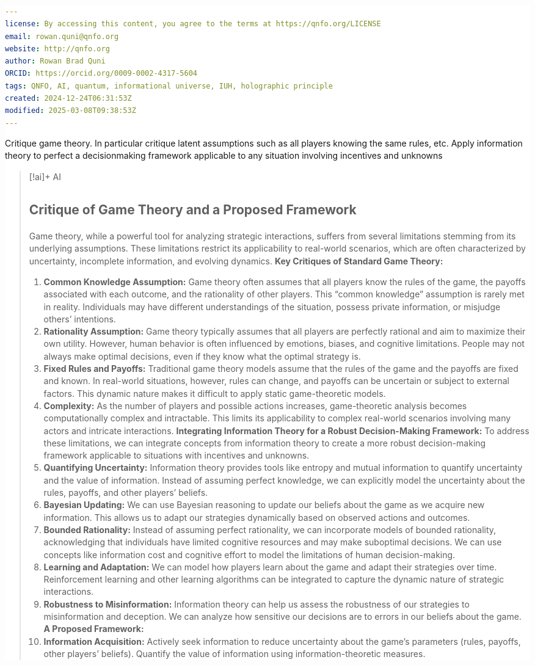 ```yaml
---
license: By accessing this content, you agree to the terms at https://qnfo.org/LICENSE
email: rowan.quni@qnfo.org
website: http://qnfo.org
author: Rowan Brad Quni
ORCID: https://orcid.org/0009-0002-4317-5604
tags: QNFO, AI, quantum, informational universe, IUH, holographic principle
created: 2024-12-24T06:31:53Z
modified: 2025-03-08T09:38:53Z
---
```


Critique game theory. In particular critique latent assumptions such as all players knowing the same rules, etc. Apply information theory to perfect a decisionmaking framework applicable to any situation involving incentives and unknowns

> [!ai]+ AI
>
> ## Critique of Game Theory and a Proposed Framework
> Game theory, while a powerful tool for analyzing strategic interactions, suffers from several limitations stemming from its underlying assumptions. These limitations restrict its applicability to real-world scenarios, which are often characterized by uncertainty, incomplete information, and evolving dynamics.
> **Key Critiques of Standard Game Theory:**
> 1. **Common Knowledge Assumption:** Game theory often assumes that all players know the rules of the game, the payoffs associated with each outcome, and the rationality of other players. This “common knowledge” assumption is rarely met in reality. Individuals may have different understandings of the situation, possess private information, or misjudge others’ intentions.
> 2. **Rationality Assumption:** Game theory typically assumes that all players are perfectly rational and aim to maximize their own utility. However, human behavior is often influenced by emotions, biases, and cognitive limitations. People may not always make optimal decisions, even if they know what the optimal strategy is.
> 3. **Fixed Rules and Payoffs:** Traditional game theory models assume that the rules of the game and the payoffs are fixed and known. In real-world situations, however, rules can change, and payoffs can be uncertain or subject to external factors. This dynamic nature makes it difficult to apply static game-theoretic models.
> 4. **Complexity:** As the number of players and possible actions increases, game-theoretic analysis becomes computationally complex and intractable. This limits its applicability to complex real-world scenarios involving many actors and intricate interactions.
> **Integrating Information Theory for a Robust Decision-Making Framework:**
> To address these limitations, we can integrate concepts from information theory to create a more robust decision-making framework applicable to situations with incentives and unknowns.
> 1. **Quantifying Uncertainty:** Information theory provides tools like entropy and mutual information to quantify uncertainty and the value of information. Instead of assuming perfect knowledge, we can explicitly model the uncertainty about the rules, payoffs, and other players’ beliefs.
> 2. **Bayesian Updating:** We can use Bayesian reasoning to update our beliefs about the game as we acquire new information. This allows us to adapt our strategies dynamically based on observed actions and outcomes.
> 3. **Bounded Rationality:** Instead of assuming perfect rationality, we can incorporate models of bounded rationality, acknowledging that individuals have limited cognitive resources and may make suboptimal decisions. We can use concepts like information cost and cognitive effort to model the limitations of human decision-making.
> 4. **Learning and Adaptation:** We can model how players learn about the game and adapt their strategies over time. Reinforcement learning and other learning algorithms can be integrated to capture the dynamic nature of strategic interactions.
> 5. **Robustness to Misinformation:** Information theory can help us assess the robustness of our strategies to misinformation and deception. We can analyze how sensitive our decisions are to errors in our beliefs about the game.
> **A Proposed Framework:**
> 1. **Information Acquisition:** Actively seek information to reduce uncertainty about the game’s parameters (rules, payoffs, other players’ beliefs). Quantify the value of information using information-theoretic measures.